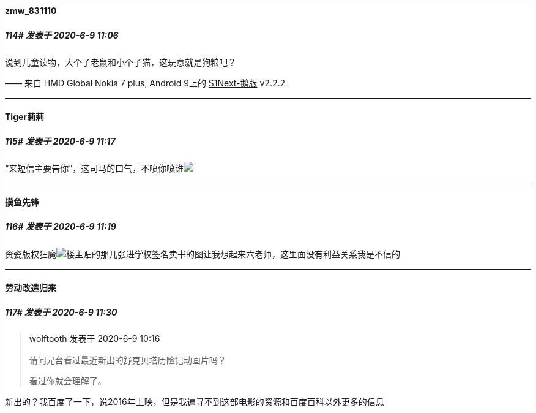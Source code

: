 ####  zmw_831110  
##### 114#       发表于 2020-6-9 11:06




说到儿童读物，大个子老鼠和小个子猫，这玩意就是狗粮吧？

—— 来自 HMD Global Nokia 7 plus, Android 9上的 [S1Next-鹅版](https://github.com/ykrank/S1-Next/releases) v2.2.2







-----

####  Tiger莉莉  
##### 115#       发表于 2020-6-9 11:17




“来短信主要告你”，这司马的口气，不喷你喷谁<img src="https://static.saraba1st.com/image/smiley/face2017/001.png" referrerpolicy="no-referrer">







-----

####  摸鱼先锋  
##### 116#       发表于 2020-6-9 11:19




资瓷版权狂魔<img src="https://static.saraba1st.com/image/smiley/face2017/013.png" referrerpolicy="no-referrer">楼主贴的那几张进学校签名卖书的图让我想起来六老师，这里面没有利益关系我是不信的







-----

####  劳动改造归来  
##### 117#       发表于 2020-6-9 11:30



<blockquote><a href="httphttps://bbs.saraba1st.com/2b/forum.php?mod=redirect&amp;goto=findpost&amp;pid=47730814&amp;ptid=1940461" target="_blank">wolftooth 发表于 2020-6-9 10:16</a>

请问兄台看过最近新出的舒克贝塔历险记动画片吗？

看过你就会理解了。</blockquote>
新出的？我百度了一下，说2016年上映，但是我遍寻不到这部电影的资源和百度百科以外更多的信息



